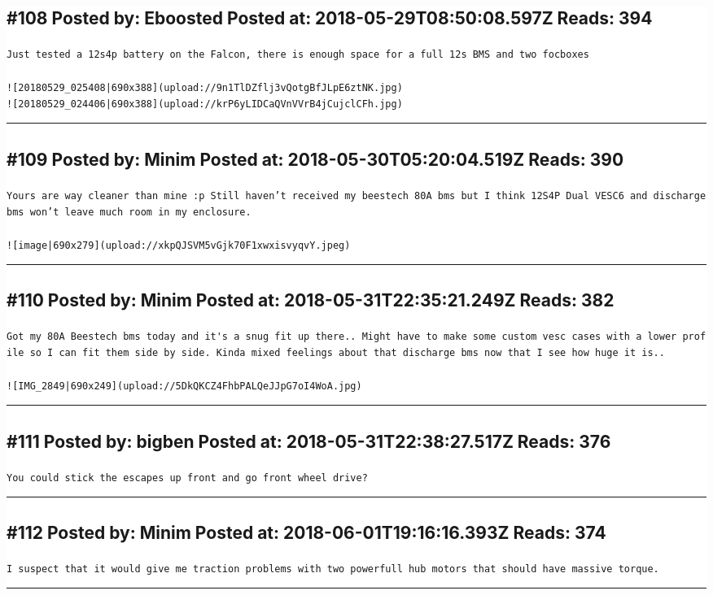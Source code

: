 ## \#108 Posted by: Eboosted Posted at: 2018-05-29T08:50:08.597Z Reads: 394

```
Just tested a 12s4p battery on the Falcon, there is enough space for a full 12s BMS and two focboxes

![20180529_025408|690x388](upload://9n1TlDZflj3vQotgBfJLpE6ztNK.jpg)
![20180529_024406|690x388](upload://krP6yLIDCaQVnVVrB4jCujclCFh.jpg)
```

---
## \#109 Posted by: Minim Posted at: 2018-05-30T05:20:04.519Z Reads: 390

```
Yours are way cleaner than mine :p Still haven’t received my beestech 80A bms but I think 12S4P Dual VESC6 and discharge bms won’t leave much room in my enclosure. 

![image|690x279](upload://xkpQJSVM5vGjk70F1xwxisvyqvY.jpeg)
```

---
## \#110 Posted by: Minim Posted at: 2018-05-31T22:35:21.249Z Reads: 382

```
Got my 80A Beestech bms today and it's a snug fit up there.. Might have to make some custom vesc cases with a lower profile so I can fit them side by side. Kinda mixed feelings about that discharge bms now that I see how huge it is.. 

![IMG_2849|690x249](upload://5DkQKCZ4FhbPALQeJJpG7oI4WoA.jpg)
```

---
## \#111 Posted by: bigben Posted at: 2018-05-31T22:38:27.517Z Reads: 376

```
You could stick the escapes up front and go front wheel drive?
```

---
## \#112 Posted by: Minim Posted at: 2018-06-01T19:16:16.393Z Reads: 374

```
I suspect that it would give me traction problems with two powerfull hub motors that should have massive torque.
```

---